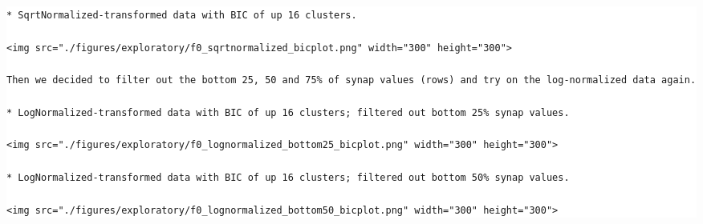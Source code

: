     * SqrtNormalized-transformed data with BIC of up 16 clusters.

    <img src="./figures/exploratory/f0_sqrtnormalized_bicplot.png" width="300" height="300">
    
    Then we decided to filter out the bottom 25, 50 and 75% of synap values (rows) and try on the log-normalized data again.
    
    * LogNormalized-transformed data with BIC of up 16 clusters; filtered out bottom 25% synap values.

    <img src="./figures/exploratory/f0_lognormalized_bottom25_bicplot.png" width="300" height="300">
    
    * LogNormalized-transformed data with BIC of up 16 clusters; filtered out bottom 50% synap values.

    <img src="./figures/exploratory/f0_lognormalized_bottom50_bicplot.png" width="300" height="300">
    